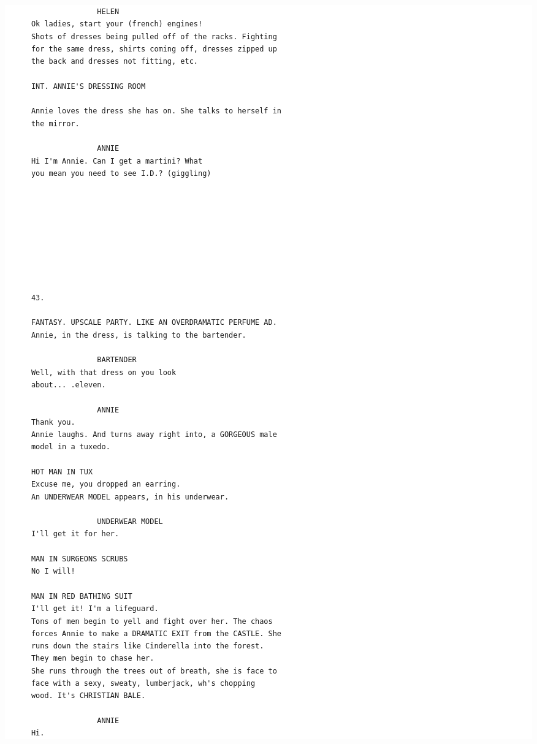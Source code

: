                          HELEN
          Ok ladies, start your (french) engines!
          Shots of dresses being pulled off of the racks. Fighting
          for the same dress, shirts coming off, dresses zipped up
          the back and dresses not fitting, etc.

          INT. ANNIE'S DRESSING ROOM

          Annie loves the dress she has on. She talks to herself in
          the mirror.

                         ANNIE
          Hi I'm Annie. Can I get a martini? What
          you mean you need to see I.D.? (giggling)

                         

                         

                         

                         

          43.

          FANTASY. UPSCALE PARTY. LIKE AN OVERDRAMATIC PERFUME AD.
          Annie, in the dress, is talking to the bartender.

                         BARTENDER
          Well, with that dress on you look
          about... .eleven.

                         ANNIE
          Thank you.
          Annie laughs. And turns away right into, a GORGEOUS male
          model in a tuxedo.

          HOT MAN IN TUX
          Excuse me, you dropped an earring.
          An UNDERWEAR MODEL appears, in his underwear.

                         UNDERWEAR MODEL
          I'll get it for her.

          MAN IN SURGEONS SCRUBS
          No I will!

          MAN IN RED BATHING SUIT
          I'll get it! I'm a lifeguard.
          Tons of men begin to yell and fight over her. The chaos
          forces Annie to make a DRAMATIC EXIT from the CASTLE. She
          runs down the stairs like Cinderella into the forest.
          They men begin to chase her.
          She runs through the trees out of breath, she is face to
          face with a sexy, sweaty, lumberjack, wh's chopping
          wood. It's CHRISTIAN BALE.

                         ANNIE
          Hi.
